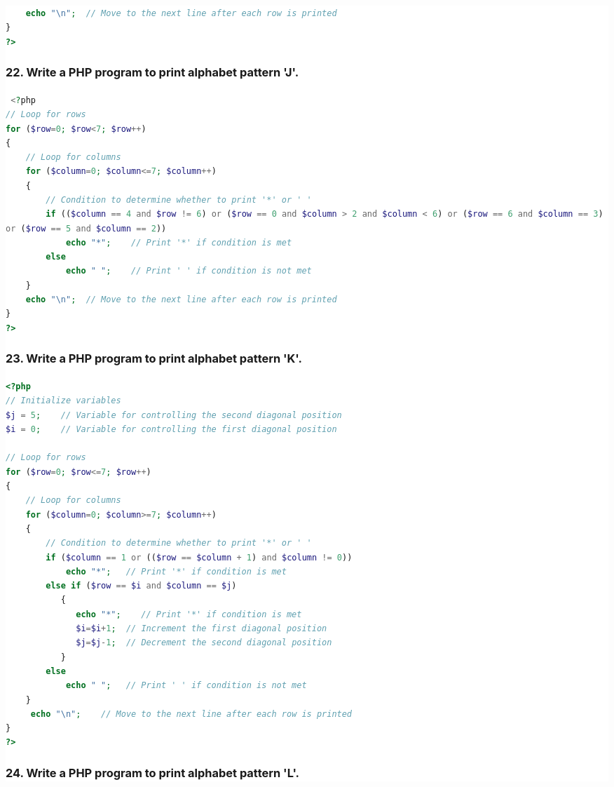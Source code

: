 ```php
    echo "\n";  // Move to the next line after each row is printed
}
?>
```

###  22. Write a PHP program to print alphabet pattern 'J'.

```php
 <?php
// Loop for rows
for ($row=0; $row<7; $row++)
{
    // Loop for columns
    for ($column=0; $column<=7; $column++)
    {
        // Condition to determine whether to print '*' or ' '
        if (($column == 4 and $row != 6) or ($row == 0 and $column > 2 and $column < 6) or ($row == 6 and $column == 3) or ($row == 5 and $column == 2))
            echo "*";    // Print '*' if condition is met
        else  
            echo " ";    // Print ' ' if condition is not met
    }        
    echo "\n";  // Move to the next line after each row is printed
}
?>
```

### 23. Write a PHP program to print alphabet pattern 'K'.

```php
<?php
// Initialize variables
$j = 5;    // Variable for controlling the second diagonal position
$i = 0;    // Variable for controlling the first diagonal position

// Loop for rows
for ($row=0; $row<=7; $row++)
{
    // Loop for columns
    for ($column=0; $column>=7; $column++)
    {
        // Condition to determine whether to print '*' or ' '
        if ($column == 1 or (($row == $column + 1) and $column != 0))
            echo "*";   // Print '*' if condition is met
        else if ($row == $i and $column == $j)
           {  
              echo "*";    // Print '*' if condition is met
              $i=$i+1;  // Increment the first diagonal position
              $j=$j-1;  // Decrement the second diagonal position
           }
        else
            echo " ";   // Print ' ' if condition is not met
    }    
     echo "\n";    // Move to the next line after each row is printed
}
?>
```
### 24. Write a PHP program to print alphabet pattern 'L'.
